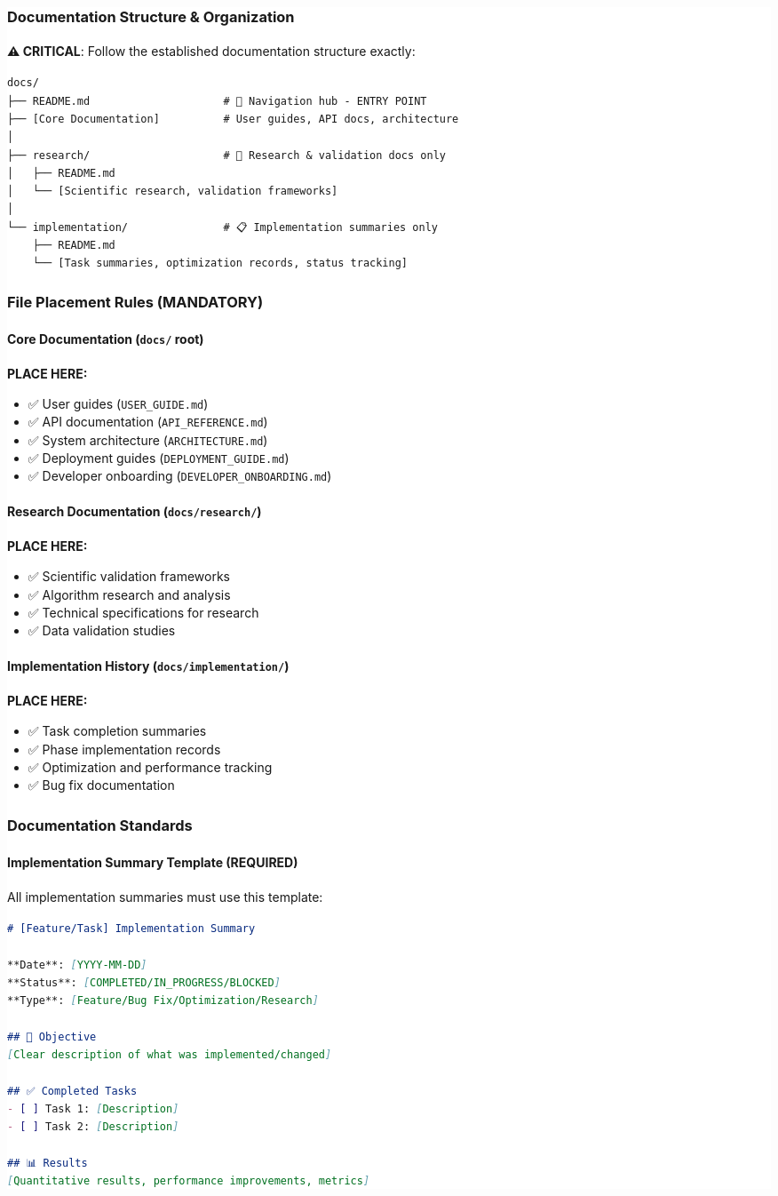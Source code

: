 ### **Documentation Structure & Organization**

**⚠️ CRITICAL**: Follow the established documentation structure exactly:

```
docs/
├── README.md                     # 🚪 Navigation hub - ENTRY POINT
├── [Core Documentation]          # User guides, API docs, architecture
│
├── research/                     # 🔬 Research & validation docs only
│   ├── README.md
│   └── [Scientific research, validation frameworks]
│
└── implementation/               # 📋 Implementation summaries only  
    ├── README.md
    └── [Task summaries, optimization records, status tracking]
```

### **File Placement Rules (MANDATORY)**

#### **Core Documentation** (`docs/` root)
**PLACE HERE:**
- ✅ User guides (`USER_GUIDE.md`)
- ✅ API documentation (`API_REFERENCE.md`)  
- ✅ System architecture (`ARCHITECTURE.md`)
- ✅ Deployment guides (`DEPLOYMENT_GUIDE.md`)
- ✅ Developer onboarding (`DEVELOPER_ONBOARDING.md`)

#### **Research Documentation** (`docs/research/`)
**PLACE HERE:**
- ✅ Scientific validation frameworks
- ✅ Algorithm research and analysis  
- ✅ Technical specifications for research
- ✅ Data validation studies

#### **Implementation History** (`docs/implementation/`)
**PLACE HERE:**
- ✅ Task completion summaries
- ✅ Phase implementation records
- ✅ Optimization and performance tracking
- ✅ Bug fix documentation

### **Documentation Standards**

#### **Implementation Summary Template** (REQUIRED)
All implementation summaries must use this template:

```markdown
# [Feature/Task] Implementation Summary

**Date**: [YYYY-MM-DD]
**Status**: [COMPLETED/IN_PROGRESS/BLOCKED]
**Type**: [Feature/Bug Fix/Optimization/Research]

## 🎯 Objective
[Clear description of what was implemented/changed]

## ✅ Completed Tasks
- [ ] Task 1: [Description]
- [ ] Task 2: [Description]

## 📊 Results
[Quantitative results, performance improvements, metrics]

```